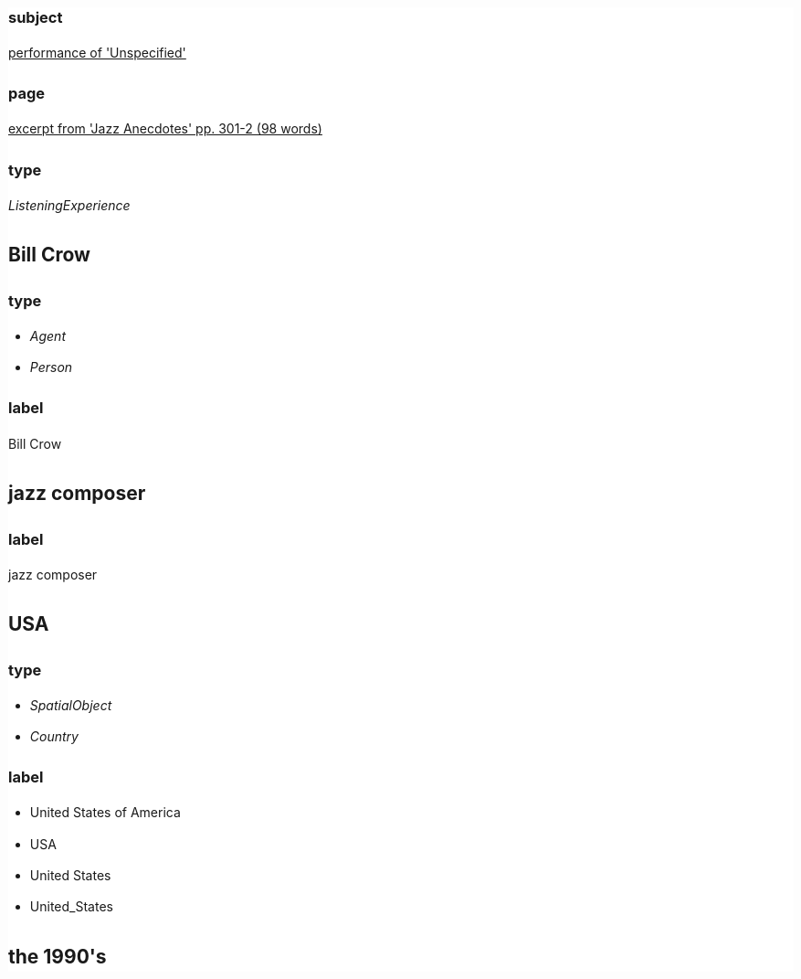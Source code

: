### subject


[performance of 'Unspecified'](#performance-of-'Unspecified')

### page


[excerpt from 'Jazz Anecdotes' pp. 301-2 (98 words)](#excerpt-from-'Jazz-Anecdotes'-pp.-301-2-(98-words))

### type


*ListeningExperience*

## Bill Crow

### type

 - *Agent*

 - *Person*

### label


Bill Crow

## jazz composer

### label


jazz composer

## USA

### type

 - *SpatialObject*

 - *Country*

### label

 - United States of America

 - USA

 - United States

 - United_States

## the 1990's
